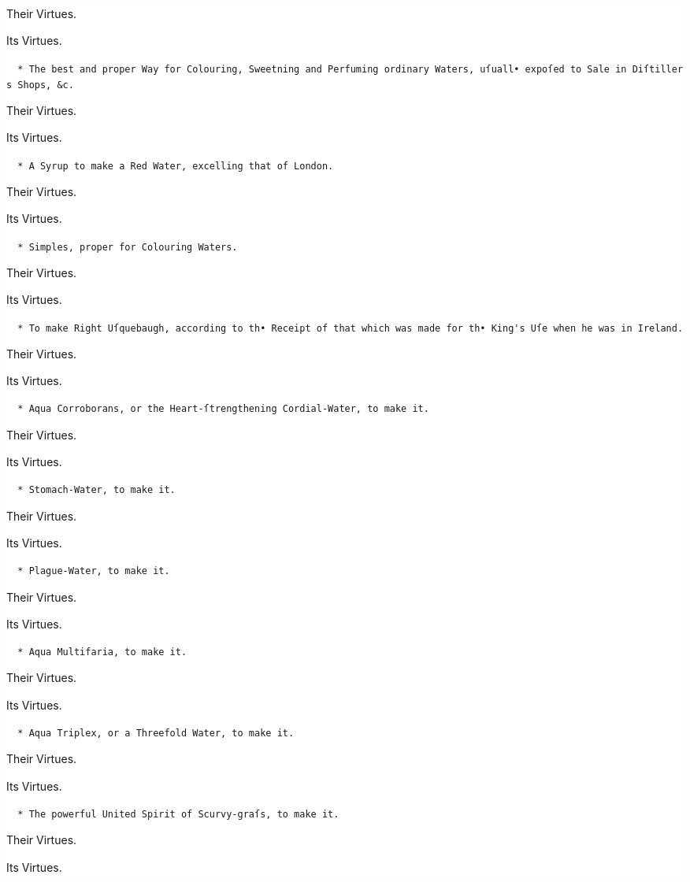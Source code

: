 Their Virtues.

Its Virtues.

      * The best and proper Way for Colouring, Sweetning and Perfuming ordinary Waters, uſuall• expoſed to Sale in Diſtillers Shops, &c.

Their Virtues.

Its Virtues.

      * A Syrup to make a Red Water, excelling that of London.

Their Virtues.

Its Virtues.

      * Simples, proper for Colouring Waters.

Their Virtues.

Its Virtues.

      * To make Right Uſquebaugh, according to th• Receipt of that which was made for th• King's Uſe when he was in Ireland.

Their Virtues.

Its Virtues.

      * Aqua Corroborans, or the Heart-ſtrengthening Cordial-Water, to make it.

Their Virtues.

Its Virtues.

      * Stomach-Water, to make it.

Their Virtues.

Its Virtues.

      * Plague-Water, to make it.

Their Virtues.

Its Virtues.

      * Aqua Multifaria, to make it.

Their Virtues.

Its Virtues.

      * Aqua Triplex, or a Threefold Water, to make it.

Their Virtues.

Its Virtues.

      * The powerful United Spirit of Scurvy-graſs, to make it.

Their Virtues.

Its Virtues.
